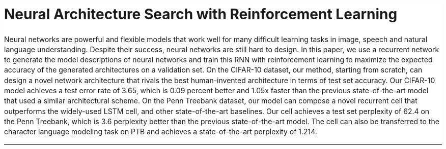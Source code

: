 
# Neural Architecture Search with Reinforcement Learning

Neural networks are powerful and flexible models that work well for many difficult learning tasks in image, speech and natural language understanding. Despite their success, neural networks are still hard to design. In this paper, we use a recurrent network to generate the model descriptions of neural networks and train this RNN with reinforcement learning to maximize the expected accuracy of the generated architectures on a validation set. On the CIFAR-10 dataset, our method, starting from scratch, can design a novel network architecture that rivals the best human-invented architecture in terms of test set accuracy. Our CIFAR-10 model achieves a test error rate of 3.65, which is 0.09 percent better and 1.05x faster than the previous state-of-the-art model that used a similar architectural scheme. On the Penn Treebank dataset, our model can compose a novel recurrent cell that outperforms the widely-used LSTM cell, and other state-of-the-art baselines. Our cell achieves a test set perplexity of 62.4 on the Penn Treebank, which is 3.6 perplexity better than the previous state-of-the-art model. The cell can also be transferred to the character language modeling task on PTB and achieves a state-of-the-art perplexity of 1.214.

---

